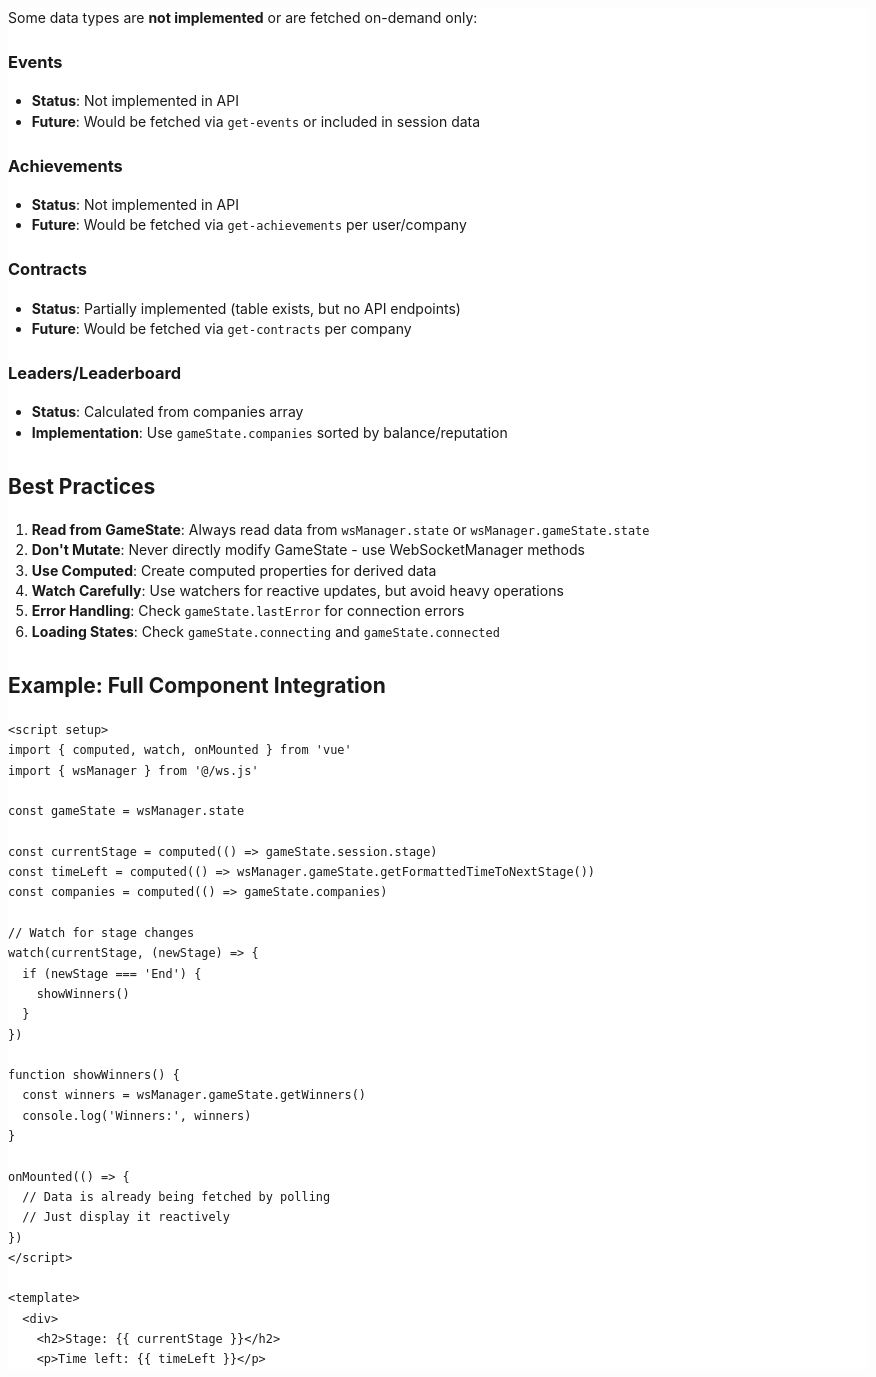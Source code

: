 Some data types are **not implemented** or are fetched on-demand only:

### Events
- **Status**: Not implemented in API
- **Future**: Would be fetched via `get-events` or included in session data

### Achievements
- **Status**: Not implemented in API
- **Future**: Would be fetched via `get-achievements` per user/company

### Contracts
- **Status**: Partially implemented (table exists, but no API endpoints)
- **Future**: Would be fetched via `get-contracts` per company

### Leaders/Leaderboard
- **Status**: Calculated from companies array
- **Implementation**: Use `gameState.companies` sorted by balance/reputation

## Best Practices

1. **Read from GameState**: Always read data from `wsManager.state` or `wsManager.gameState.state`
2. **Don't Mutate**: Never directly modify GameState - use WebSocketManager methods
3. **Use Computed**: Create computed properties for derived data
4. **Watch Carefully**: Use watchers for reactive updates, but avoid heavy operations
5. **Error Handling**: Check `gameState.lastError` for connection errors
6. **Loading States**: Check `gameState.connecting` and `gameState.connected`

## Example: Full Component Integration

```vue
<script setup>
import { computed, watch, onMounted } from 'vue'
import { wsManager } from '@/ws.js'

const gameState = wsManager.state

const currentStage = computed(() => gameState.session.stage)
const timeLeft = computed(() => wsManager.gameState.getFormattedTimeToNextStage())
const companies = computed(() => gameState.companies)

// Watch for stage changes
watch(currentStage, (newStage) => {
  if (newStage === 'End') {
    showWinners()
  }
})

function showWinners() {
  const winners = wsManager.gameState.getWinners()
  console.log('Winners:', winners)
}

onMounted(() => {
  // Data is already being fetched by polling
  // Just display it reactively
})
</script>

<template>
  <div>
    <h2>Stage: {{ currentStage }}</h2>
    <p>Time left: {{ timeLeft }}</p>
```